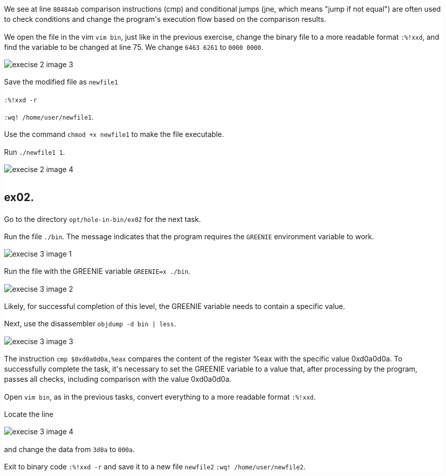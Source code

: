 We see at line `80484ab` comparison instructions (cmp) and conditional jumps (jne, which means "jump if not equal") are often used to check conditions and change the program's execution flow based on the comparison results.

We open the file in the vim `vim bin`, just like in the previous exercise, change the binary file to a more readable format `:%!xxd`, and find the variable to be changed at line 75. We change `6463 6261` to `0000 0000`.

![execise 2 image 3](/img/ex01_3.png)

Save the modified file as `newfile1`

`:%!xxd -r`

`:wq! /home/user/newfile1`.

Use the command `chmod +x newfile1` to make the file executable.

Run `./newfile1 1`.

![execise 2 image 4](/img/ex01_4.png)

## ex02.

Go to the directory `opt/hole-in-bin/ex02` for the next task.

Run the file `./bin`. The message indicates that the program requires the `GREENIE` environment variable to work.

![execise 3 image 1](/img/ex02_1.png)

Run the file with the GREENIE variable `GREENIE=x ./bin`.

![execise 3 image 2](/img/ex02_2.png)

Likely, for successful completion of this level, the GREENIE variable needs to contain a specific value.

Next, use the disassembler `objdump -d bin | less`.

![execise 3 image 3](/img/ex02_3.png)

The instruction `cmp $0xd0a0d0a,%eax` compares the content of the register %eax with the specific value 0xd0a0d0a. To successfully complete the task, it's necessary to set the GREENIE variable to a value that, after processing by the program, passes all checks, including comparison with the value 0xd0a0d0a.

Open `vim bin`, as in the previous tasks, convert everything to a more readable format `:%!xxd`.

Locate the line

![execise 3 image 4](/img/ex02_4.png)

and change the data from `3d0a` to `000a`.

Exit to binary code `:%!xxd -r` and save it to a new file `newfile2` `:wq! /home/user/newfile2`.
